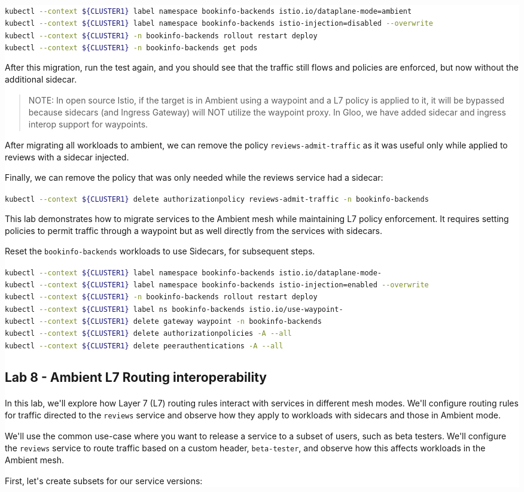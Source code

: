 ```bash
kubectl --context ${CLUSTER1} label namespace bookinfo-backends istio.io/dataplane-mode=ambient
kubectl --context ${CLUSTER1} label namespace bookinfo-backends istio-injection=disabled --overwrite
kubectl --context ${CLUSTER1} -n bookinfo-backends rollout restart deploy
kubectl --context ${CLUSTER1} -n bookinfo-backends get pods
```




After this migration, run the test again, and you should see that the traffic still flows and policies are enforced, but now without the additional sidecar.

> NOTE: In open source Istio, if the target is in Ambient using a waypoint and a L7 policy is applied to it, it will be bypassed because sidecars (and Ingress Gateway) will NOT utilize the waypoint proxy.
> In Gloo, we have added sidecar and ingress interop support for waypoints.

After migrating all workloads to ambient, we can remove the policy `reviews-admit-traffic` as it was useful only while applied to reviews with a sidecar injected.

Finally, we can remove the policy that was only needed while the reviews service had a sidecar:

```bash
kubectl --context ${CLUSTER1} delete authorizationpolicy reviews-admit-traffic -n bookinfo-backends
```

This lab demonstrates how to migrate services to the Ambient mesh while maintaining L7 policy enforcement. It requires setting policies to permit traffic through a waypoint but as well directly from the services with sidecars.

Reset the `bookinfo-backends` workloads to use Sidecars, for subsequent steps.

```bash
kubectl --context ${CLUSTER1} label namespace bookinfo-backends istio.io/dataplane-mode-
kubectl --context ${CLUSTER1} label namespace bookinfo-backends istio-injection=enabled --overwrite
kubectl --context ${CLUSTER1} -n bookinfo-backends rollout restart deploy
kubectl --context ${CLUSTER1} label ns bookinfo-backends istio.io/use-waypoint-
kubectl --context ${CLUSTER1} delete gateway waypoint -n bookinfo-backends
kubectl --context ${CLUSTER1} delete authorizationpolicies -A --all
kubectl --context ${CLUSTER1} delete peerauthentications -A --all
```





## Lab 8 - Ambient L7 Routing interoperability <a name="lab-8---ambient-l7-routing-interoperability-"></a>

In this lab, we'll explore how Layer 7 (L7) routing rules interact with services in different mesh modes. We'll configure routing rules for traffic directed to the `reviews` service and observe how they apply to workloads with sidecars and those in Ambient mode.

We'll use the common use-case where you want to release a service to a subset of users, such as beta testers. We'll configure the `reviews` service to route traffic based on a custom header, `beta-tester`, and observe how this affects workloads in the Ambient mesh.

First, let's create subsets for our service versions:
